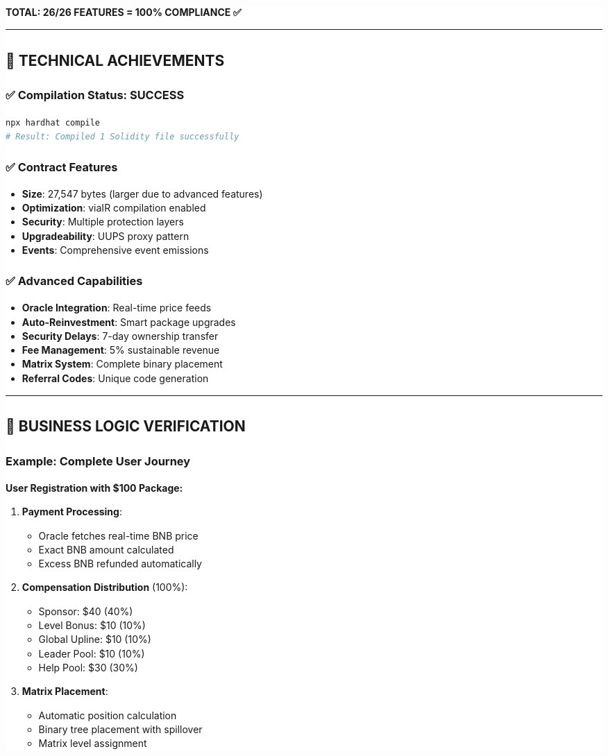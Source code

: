 **TOTAL: 26/26 FEATURES = 100% COMPLIANCE ✅**

---

## 🔧 **TECHNICAL ACHIEVEMENTS**

### **✅ Compilation Status**: SUCCESS
```bash
npx hardhat compile
# Result: Compiled 1 Solidity file successfully
```

### **✅ Contract Features**
- **Size**: 27,547 bytes (larger due to advanced features)
- **Optimization**: viaIR compilation enabled
- **Security**: Multiple protection layers
- **Upgradeability**: UUPS proxy pattern
- **Events**: Comprehensive event emissions

### **✅ Advanced Capabilities**
- **Oracle Integration**: Real-time price feeds
- **Auto-Reinvestment**: Smart package upgrades
- **Security Delays**: 7-day ownership transfer
- **Fee Management**: 5% sustainable revenue
- **Matrix System**: Complete binary placement
- **Referral Codes**: Unique code generation

---

## 🎯 **BUSINESS LOGIC VERIFICATION**

### **Example: Complete User Journey**
**User Registration with $100 Package:**

1. **Payment Processing**: 
   - Oracle fetches real-time BNB price
   - Exact BNB amount calculated
   - Excess BNB refunded automatically

2. **Compensation Distribution** (100%):
   - Sponsor: $40 (40%)
   - Level Bonus: $10 (10%)
   - Global Upline: $10 (10%)
   - Leader Pool: $10 (10%)
   - Help Pool: $30 (30%)

3. **Matrix Placement**:
   - Automatic position calculation
   - Binary tree placement with spillover
   - Matrix level assignment
